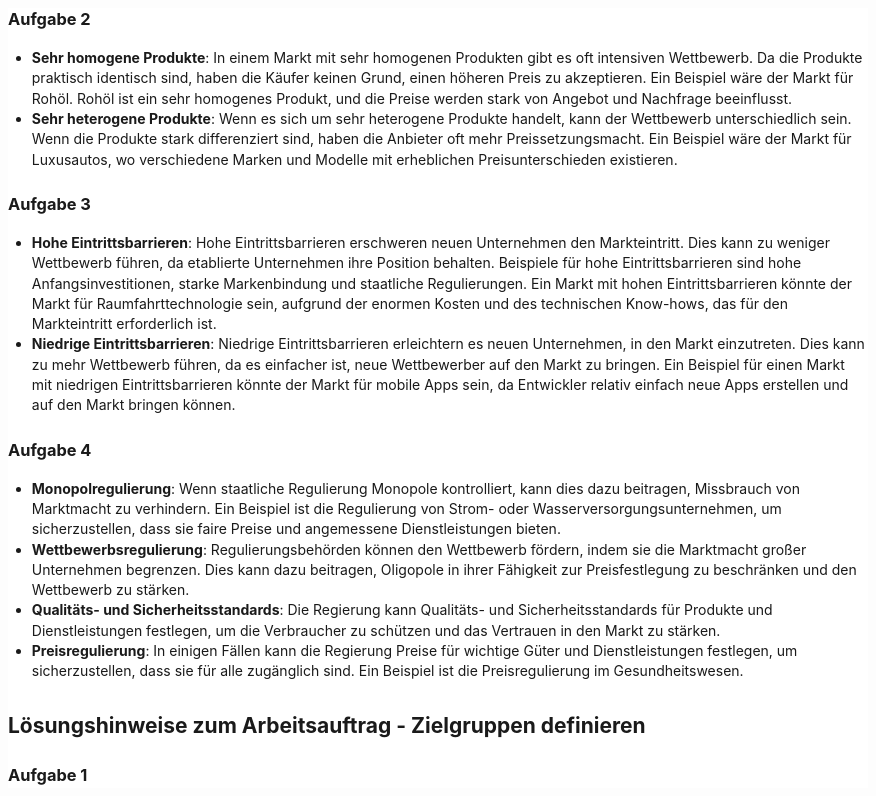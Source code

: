 ### Aufgabe 2

- **Sehr homogene Produkte**: In einem Markt mit sehr homogenen Produkten gibt es oft intensiven Wettbewerb. Da die Produkte praktisch identisch sind, haben die Käufer keinen Grund, einen höheren Preis zu akzeptieren. Ein Beispiel wäre der Markt für Rohöl. Rohöl ist ein sehr homogenes Produkt, und die Preise werden stark von Angebot und Nachfrage beeinflusst.
- **Sehr heterogene Produkte**: Wenn es sich um sehr heterogene Produkte handelt, kann der Wettbewerb unterschiedlich sein. Wenn die Produkte stark differenziert sind, haben die Anbieter oft mehr Preissetzungsmacht. Ein Beispiel wäre der Markt für Luxusautos, wo verschiedene Marken und Modelle mit erheblichen Preisunterschieden existieren.

### Aufgabe 3

- **Hohe Eintrittsbarrieren**: Hohe Eintrittsbarrieren erschweren neuen Unternehmen den Markteintritt. Dies kann zu weniger Wettbewerb führen, da etablierte Unternehmen ihre Position behalten. Beispiele für hohe Eintrittsbarrieren sind hohe Anfangsinvestitionen, starke Markenbindung und staatliche Regulierungen. Ein Markt mit hohen Eintrittsbarrieren könnte der Markt für Raumfahrttechnologie sein, aufgrund der enormen Kosten und des technischen Know-hows, das für den Markteintritt erforderlich ist.
- **Niedrige Eintrittsbarrieren**: Niedrige Eintrittsbarrieren erleichtern es neuen Unternehmen, in den Markt einzutreten. Dies kann zu mehr Wettbewerb führen, da es einfacher ist, neue Wettbewerber auf den Markt zu bringen. Ein Beispiel für einen Markt mit niedrigen Eintrittsbarrieren könnte der Markt für mobile Apps sein, da Entwickler relativ einfach neue Apps erstellen und auf den Markt bringen können.

### Aufgabe 4

- **Monopolregulierung**: Wenn staatliche Regulierung Monopole kontrolliert, kann dies dazu beitragen, Missbrauch von Marktmacht zu verhindern. Ein Beispiel ist die Regulierung von Strom- oder Wasserversorgungsunternehmen, um sicherzustellen, dass sie faire Preise und angemessene Dienstleistungen bieten.
- **Wettbewerbsregulierung**: Regulierungsbehörden können den Wettbewerb fördern, indem sie die Marktmacht großer Unternehmen begrenzen. Dies kann dazu beitragen, Oligopole in ihrer Fähigkeit zur Preisfestlegung zu beschränken und den Wettbewerb zu stärken.
- **Qualitäts- und Sicherheitsstandards**: Die Regierung kann Qualitäts- und Sicherheitsstandards für Produkte und Dienstleistungen festlegen, um die Verbraucher zu schützen und das Vertrauen in den Markt zu stärken.
- **Preisregulierung**: In einigen Fällen kann die Regierung Preise für wichtige Güter und Dienstleistungen festlegen, um sicherzustellen, dass sie für alle zugänglich sind. Ein Beispiel ist die Preisregulierung im Gesundheitswesen.

## Lösungshinweise zum Arbeitsauftrag - Zielgruppen definieren

### Aufgabe 1
